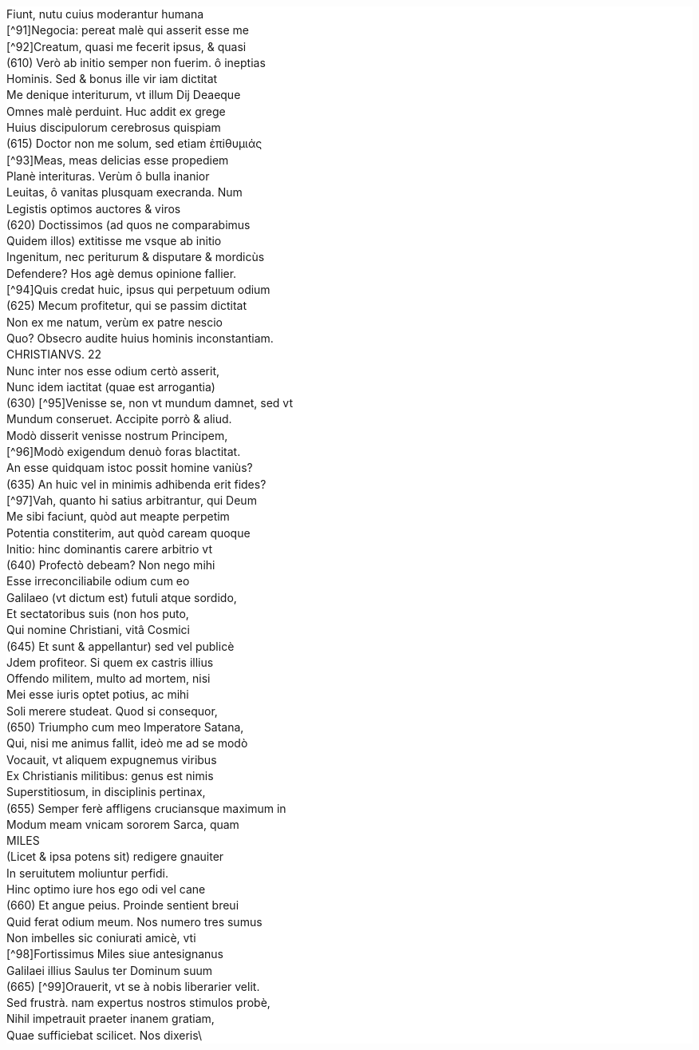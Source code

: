 Fiunt, nutu cuius moderantur humana\
[^91]Negocia: pereat malè qui asserit esse me\
[^92]Creatum, quasi me fecerit ipsus, & quasi\
(610) Verò ab initio semper non fuerim. ô ineptias\
Hominis. Sed & bonus ille vir iam dictitat\
Me denique interiturum, vt illum Dij Deaeque\
Omnes malè perduint. Huc addit ex grege\
Huius discipulorum cerebrosus quispiam\
(615) Doctor non me solum, sed etiam ἐπiθυμιάς\
[^93]Meas, meas delicias esse propediem\
Planè interituras. Verùm ô bulla inanior\
Leuitas, ô vanitas plusquam execranda. Num\
Legistis optimos auctores & viros\
(620) Doctissimos (ad quos ne comparabimus\
Quidem illos) extitisse me vsque ab initio\
Ingenitum, nec periturum & disputare & mordicùs\
Defendere? Hos agè demus opinione fallier.\
[^94]Quis credat huic, ipsus qui perpetuum odium\
(625) Mecum profitetur, qui se passim dictitat\
Non ex me natum, verùm ex patre nescio\
Quo? Obsecro audite huius hominis inconstantiam.\
CHRISTIANVS. 22\
Nunc inter nos esse odium certò asserit,\
Nunc idem iactitat (quae est arrogantia)\
(630) [^95]Venisse se, non vt mundum damnet, sed vt\
Mundum conseruet. Accipite porrò & aliud.\
Modò disserit venisse nostrum Principem,\
[^96]Modò exigendum denuò foras blactitat.\
An esse quidquam istoc possit homine vaniùs?\
(635) An huic vel in minimis adhibenda erit fides?\
[^97]Vah, quanto hi satius arbitrantur, qui Deum\
Me sibi faciunt, quòd aut meapte perpetim\
Potentia constiterim, aut quòd caream quoque\
Initio: hinc dominantis carere arbitrio vt\
(640) Profectò debeam? Non nego mihi\
Esse irreconciliabile odium cum eo\
Galilaeo (vt dictum est) futuli atque sordido,\
Et sectatoribus suis (non hos puto,\
Qui nomine Christiani, vitâ Cosmici\
(645) Et sunt & appellantur) sed vel publicè\
Jdem profiteor. Si quem ex castris illius\
Offendo militem, multo ad mortem, nisi\
Mei esse iuris optet potius, ac mihi\
Soli merere studeat. Quod si consequor,\
(650) Triumpho cum meo Imperatore Satana,\
Qui, nisi me animus fallit, ideò me ad se modò\
Vocauit, vt aliquem expugnemus viribus\
Ex Christianis militibus: genus est nimis\
Superstitiosum, in disciplinis pertinax,\
(655) Semper ferè affligens cruciansque maximum in\
Modum meam vnicam sororem Sarca, quam\
MILES\
(Licet & ipsa potens sit) redigere gnauiter\
In seruitutem moliuntur perfidi.\
Hinc optimo iure hos ego odi vel cane\
(660) Et angue peius. Proinde sentient breui\
Quid ferat odium meum. Nos numero tres sumus\
Non imbelles sic coniurati amicè, vti\
[^98]Fortissimus Miles siue antesignanus\
Galilaei illius Saulus ter Dominum suum\
(665) [^99]Orauerit, vt se à nobis liberarier velit.\
Sed frustrà. nam expertus nostros stimulos probè,\
Nihil impetrauit praeter inanem gratiam,\
Quae sufficiebat scilicet. Nos dixeris\